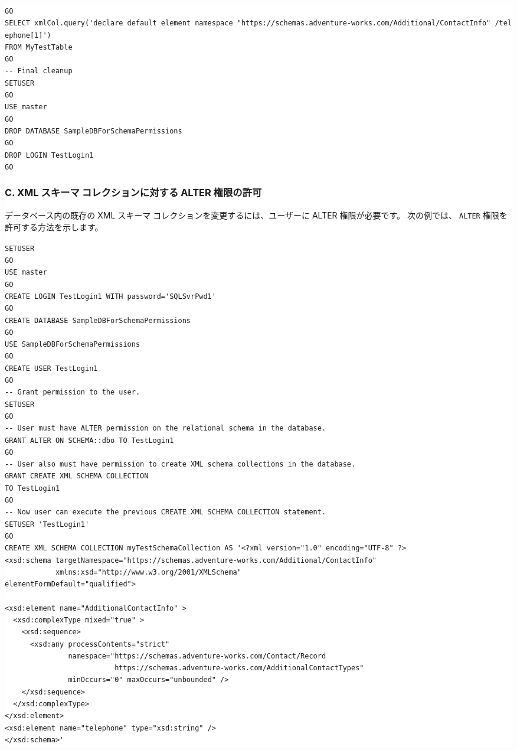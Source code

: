 ```  
GO  
SELECT xmlCol.query('declare default element namespace "https://schemas.adventure-works.com/Additional/ContactInfo" /telephone[1]')  
FROM MyTestTable  
GO  
-- Final cleanup   
SETUSER  
GO  
USE master  
GO  
DROP DATABASE SampleDBForSchemaPermissions  
GO  
DROP LOGIN TestLogin1  
GO  
```  
  
### <a name="c-granting-alter-permission-on-an-xml-schema-collection"></a>C. XML スキーマ コレクションに対する ALTER 権限の許可  
 データベース内の既存の XML スキーマ コレクションを変更するには、ユーザーに ALTER 権限が必要です。 次の例では、 `ALTER` 権限を許可する方法を示します。  
  
```  
SETUSER  
GO  
USE master  
GO  
CREATE LOGIN TestLogin1 WITH password='SQLSvrPwd1'  
GO  
CREATE DATABASE SampleDBForSchemaPermissions  
GO  
USE SampleDBForSchemaPermissions  
GO  
CREATE USER TestLogin1  
GO  
-- Grant permission to the user.  
SETUSER  
GO  
-- User must have ALTER permission on the relational schema in the database.  
GRANT ALTER ON SCHEMA::dbo TO TestLogin1  
GO  
-- User also must have permission to create XML schema collections in the database.  
GRANT CREATE XML SCHEMA COLLECTION   
TO TestLogin1  
GO  
-- Now user can execute the previous CREATE XML SCHEMA COLLECTION statement.  
SETUSER 'TestLogin1'  
GO  
CREATE XML SCHEMA COLLECTION myTestSchemaCollection AS '<?xml version="1.0" encoding="UTF-8" ?>  
<xsd:schema targetNamespace="https://schemas.adventure-works.com/Additional/ContactInfo"   
            xmlns:xsd="http://www.w3.org/2001/XMLSchema"   
elementFormDefault="qualified">  
  
<xsd:element name="AdditionalContactInfo" >  
  <xsd:complexType mixed="true" >  
    <xsd:sequence>  
      <xsd:any processContents="strict"    
               namespace="https://schemas.adventure-works.com/Contact/Record   
                          https://schemas.adventure-works.com/AdditionalContactTypes"  
               minOccurs="0" maxOccurs="unbounded" />  
    </xsd:sequence>  
  </xsd:complexType>  
</xsd:element>  
<xsd:element name="telephone" type="xsd:string" />  
</xsd:schema>'  
```